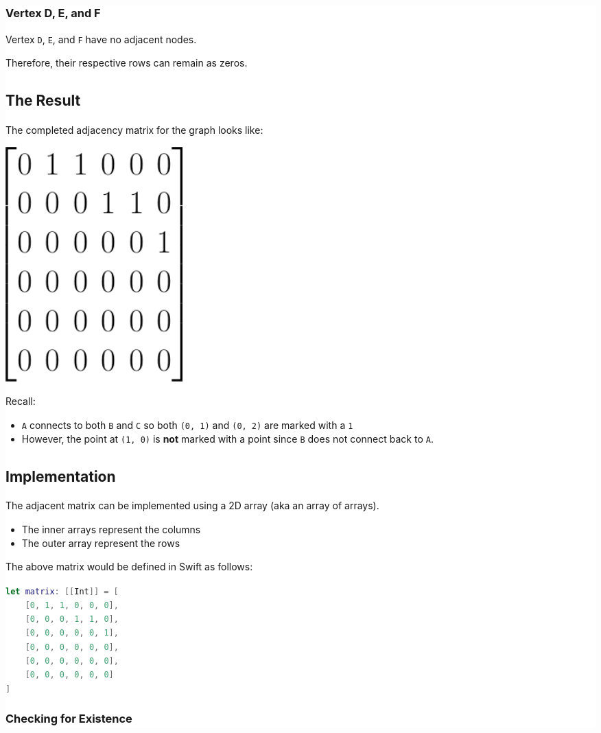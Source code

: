 
### Vertex D, E, and F

Vertex `D`, `E`, and `F` have no adjacent nodes.

Therefore, their respective rows can remain as zeros.

## The Result

The completed adjacency matrix for the graph looks like:

<img src="/assets/img/posts/20180718/complete_matrix.png" width="30%" height="30%">

Recall:
- `A` connects to both `B` and `C` so both `(0, 1)` and `(0, 2)` are marked with a `1`
- However, the point at `(1, 0)` is **not** marked with a point since `B` does not connect back to `A`.

## Implementation

The adjacent matrix can be implemented using a 2D array (aka an array of arrays).
  - The inner arrays represent the columns
  - The outer array represent the rows

The above matrix would be defined in Swift as follows:

```swift
let matrix: [[Int]] = [
    [0, 1, 1, 0, 0, 0],
    [0, 0, 0, 1, 1, 0],
    [0, 0, 0, 0, 0, 1],
    [0, 0, 0, 0, 0, 0],
    [0, 0, 0, 0, 0, 0],
    [0, 0, 0, 0, 0, 0]
]
```

### Checking for Existence
